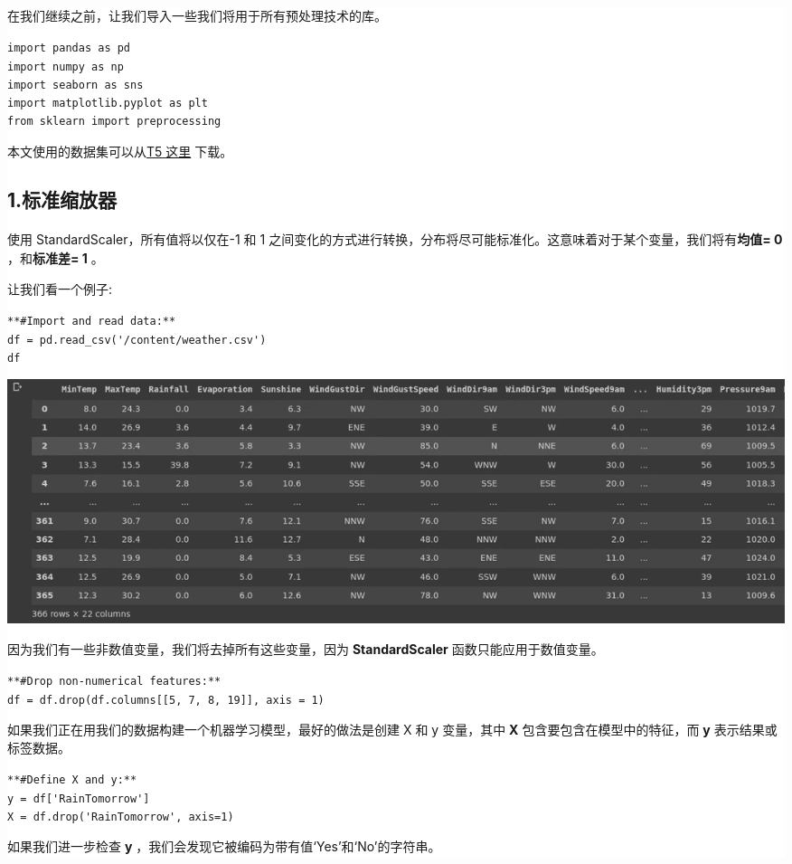 在我们继续之前，让我们导入一些我们将用于所有预处理技术的库。

```
import pandas as pd
import numpy as np
import seaborn as sns
import matplotlib.pyplot as plt
from sklearn import preprocessing
```

本文使用的数据集可以从[T5 这里](https://www.kaggle.com/datasets/zaraavagyan/weathercsv) 下载。

## 1.标准缩放器

使用 StandardScaler，所有值将以仅在-1 和 1 之间变化的方式进行转换，分布将尽可能标准化。这意味着对于某个变量，我们将有**均值= 0** ，和**标准差= 1** 。

让我们看一个例子:

```
**#Import and read data:**
df = pd.read_csv('/content/weather.csv')
df
```

![](img/c3bdbf4fe830c98e0c6d4869c9143e1a.png)

因为我们有一些非数值变量，我们将去掉所有这些变量，因为 **StandardScaler** 函数只能应用于数值变量。

```
**#Drop non-numerical features:**
df = df.drop(df.columns[[5, 7, 8, 19]], axis = 1)
```

如果我们正在用我们的数据构建一个机器学习模型，最好的做法是创建 X 和 y 变量，其中 **X** 包含要包含在模型中的特征，而 **y** 表示结果或标签数据。

```
**#Define X and y:**
y = df['RainTomorrow']
X = df.drop('RainTomorrow', axis=1)
```

如果我们进一步检查 **y** ，我们会发现它被编码为带有值‘Yes’和‘No’的字符串。
